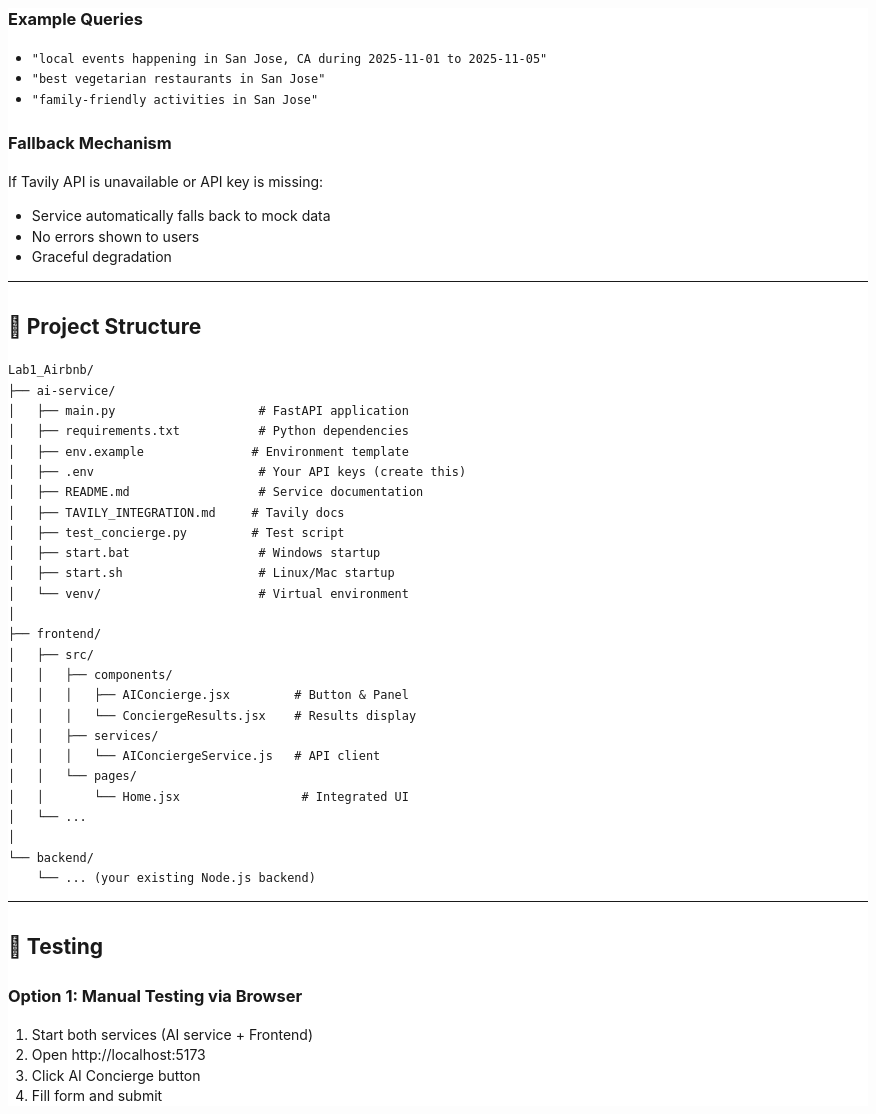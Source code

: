 ### Example Queries
- `"local events happening in San Jose, CA during 2025-11-01 to 2025-11-05"`
- `"best vegetarian restaurants in San Jose"`
- `"family-friendly activities in San Jose"`

### Fallback Mechanism
If Tavily API is unavailable or API key is missing:
- Service automatically falls back to mock data
- No errors shown to users
- Graceful degradation

---

## 📁 Project Structure

```
Lab1_Airbnb/
├── ai-service/
│   ├── main.py                    # FastAPI application
│   ├── requirements.txt           # Python dependencies
│   ├── env.example               # Environment template
│   ├── .env                       # Your API keys (create this)
│   ├── README.md                  # Service documentation
│   ├── TAVILY_INTEGRATION.md     # Tavily docs
│   ├── test_concierge.py         # Test script
│   ├── start.bat                  # Windows startup
│   ├── start.sh                   # Linux/Mac startup
│   └── venv/                      # Virtual environment
│
├── frontend/
│   ├── src/
│   │   ├── components/
│   │   │   ├── AIConcierge.jsx         # Button & Panel
│   │   │   └── ConciergeResults.jsx    # Results display
│   │   ├── services/
│   │   │   └── AIConciergeService.js   # API client
│   │   └── pages/
│   │       └── Home.jsx                 # Integrated UI
│   └── ...
│
└── backend/
    └── ... (your existing Node.js backend)
```

---

## 🧪 Testing

### Option 1: Manual Testing via Browser
1. Start both services (AI service + Frontend)
2. Open http://localhost:5173
3. Click AI Concierge button
4. Fill form and submit
